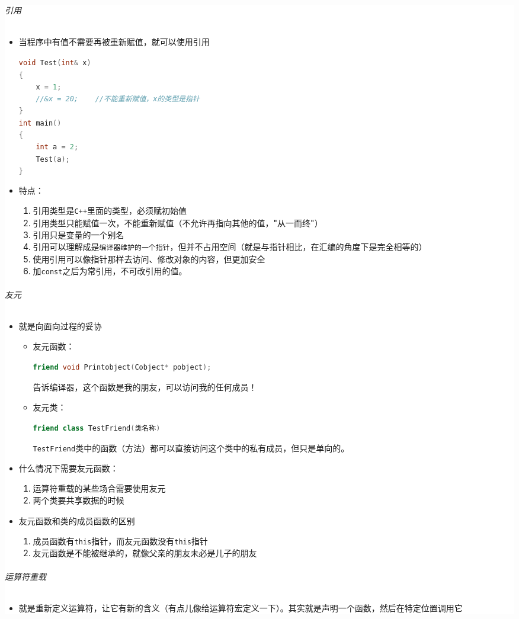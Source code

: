 ###### 引用

- 当程序中有值不需要再被重新赋值，就可以使用引用

  ```c++
  void Test(int& x)
  {
      x = 1;
      //&x = 20;    //不能重新赋值，x的类型是指针
  }
  int main()
  {
      int a = 2;
      Test(a);
  }
  ```

- 特点：

  1. 引用类型是`C++`里面的类型，必须赋初始值
  2. 引用类型只能赋值一次，不能重新赋值（不允许再指向其他的值，"从一而终"）
  3. 引用只是变量的一个别名
  4. 引用可以理解成是`编译器维护的一个指针`，但并不占用空间（就是与指针相比，在汇编的角度下是完全相等的）
  5. 使用引用可以像指针那样去访问、修改对象的内容，但更加安全
  6. 加`const`之后为常引用，不可改引用的值。

###### 友元

- 就是向面向过程的妥协

  - 友元函数：

    ```c++
    friend void Printobject(Cobject* pobject);
    ```

    告诉编译器，这个函数是我的朋友，可以访问我的任何成员！

  - 友元类：

    ```c++
    friend class TestFriend(类名称)
    ```

    `TestFriend`类中的函数（方法）都可以直接访问这个类中的私有成员，但只是单向的。

- 什么情况下需要友元函数：

  1. 运算符重载的某些场合需要使用友元
  2. 两个类要共享数据的时候

- 友元函数和类的成员函数的区别

  1. 成员函数有`this`指针，而友元函数没有`this`指针
  2. 友元函数是不能被继承的，就像父亲的朋友未必是儿子的朋友

###### 运算符重载

- 就是重新定义运算符，让它有新的含义（有点儿像给运算符宏定义一下）。其实就是声明一个函数，然后在特定位置调用它
